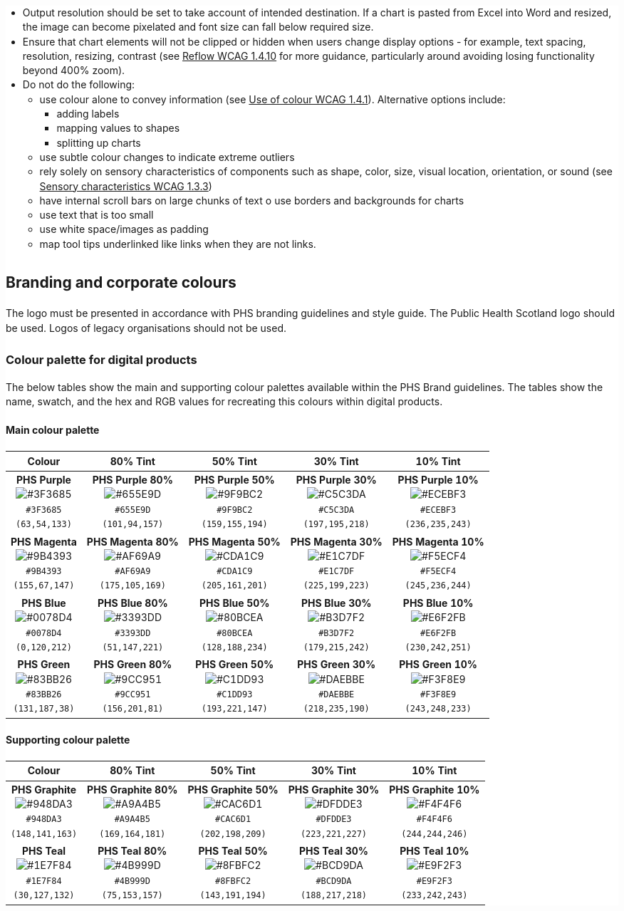 * Output resolution should be set to take account of intended destination. If a chart is pasted from Excel into Word and resized, the image can become pixelated and font size can fall below required size.
* Ensure that chart elements will not be clipped or hidden when users change display options - for example, text spacing, resolution, resizing, contrast (see [Reflow WCAG 1.4.10](https://www.w3.org/WAI/WCAG21/Understanding/reflow.html) for more guidance, particularly around avoiding losing functionality beyond 400% zoom).
* Do not do the following:
  * use colour alone to convey information (see [Use of colour WCAG 1.4.1](https://www.w3.org/WAI/WCAG21/Understanding/use-of-color.html)). Alternative options include:
    * adding labels
    * mapping values to shapes
    * splitting up charts
  * use subtle colour changes to indicate extreme outliers
  * rely solely on sensory characteristics of components such as shape, color, size, visual location, orientation, or sound (see [Sensory characteristics WCAG 1.3.3](https://www.w3.org/WAI/WCAG21/Understanding/sensory-characteristics.html))
  * have internal scroll bars on large chunks of text o use borders and backgrounds for charts
  * use text that is too small
  * use white space/images as padding
  * map tool tips underlinked like links when they are not links.

## Branding and corporate colours

The logo must be presented in accordance with PHS branding guidelines and style guide. The Public Health Scotland logo should be used. Logos of legacy organisations should not be used.

### Colour palette for digital products

The below tables show the main and supporting colour palettes available within the PHS Brand guidelines. The tables show the name, swatch, and the hex and RGB values for recreating this colours within digital products. 

#### Main colour palette

| **Colour** | **80% Tint** | **50% Tint** | **30% Tint** | **10% Tint** |
|:----------:|:----------:|:----------:|:----------:|:----------:|
| **PHS Purple** <br> ![#3F3685](https://placehold.co/200x75/3F3685/3F3685) <br> `#3F3685` <br> `(63,54,133)`  | **PHS Purple 80%** <br> ![#655E9D](https://placehold.co/200x75/655E9D/655E9D) <br> `#655E9D` <br> `(101,94,157)` | **PHS Purple 50%** <br> ![#9F9BC2](https://placehold.co/200x75/9F9BC2/9F9BC2) <br> `#9F9BC2` <br> `(159,155,194)` | **PHS Purple 30%** <br> ![#C5C3DA](https://placehold.co/200x75/C5C3DA/C5C3DA) <br> `#C5C3DA` <br> `(197,195,218)` | **PHS Purple 10%** <br> ![#ECEBF3](https://placehold.co/200x75/ECEBF3/ECEBF3) <br> `#ECEBF3` <br> `(236,235,243)` |
| **PHS Magenta** <br> ![#9B4393](https://placehold.co/200x75/9B4393/9B4393) <br> `#9B4393` <br> `(155,67,147)`  | **PHS Magenta 80%** <br> ![#AF69A9](https://placehold.co/200x75/AF69A9/AF69A9) <br> `#AF69A9` <br> `(175,105,169)` | **PHS Magenta 50%** <br> ![#CDA1C9](https://placehold.co/200x75/CDA1C9/CDA1C9) <br> `#CDA1C9` <br> `(205,161,201)` | **PHS Magenta 30%** <br> ![#E1C7DF](https://placehold.co/200x75/E1C7DF/E1C7DF) <br> `#E1C7DF` <br> `(225,199,223)` | **PHS Magenta 10%** <br> ![#F5ECF4](https://placehold.co/200x75/F5ECF4/F5ECF4) <br> `#F5ECF4` <br> `(245,236,244)` |
| **PHS Blue** <br> ![#0078D4](https://placehold.co/200x75/0078D4/0078D4) <br> `#0078D4` <br> `(0,120,212)`  | **PHS Blue 80%** <br> ![#3393DD](https://placehold.co/200x75/3393DD/3393DD) <br> `#3393DD` <br> `(51,147,221)` | **PHS Blue 50%** <br> ![#80BCEA](https://placehold.co/200x75/80BCEA/80BCEA) <br> `#80BCEA` <br> `(128,188,234)` | **PHS Blue 30%** <br> ![#B3D7F2](https://placehold.co/200x75/B3D7F2/B3D7F2) <br> `#B3D7F2` <br> `(179,215,242)` | **PHS Blue 10%** <br> ![#E6F2FB](https://placehold.co/200x75/E6F2FB/E6F2FB) <br> `#E6F2FB` <br> `(230,242,251)` |
| **PHS Green** <br> ![#83BB26](https://placehold.co/200x75/83BB26/83BB26) <br> `#83BB26` <br> `(131,187,38)`  | **PHS Green 80%** <br> ![#9CC951](https://placehold.co/200x75/9CC951/9CC951) <br> `#9CC951` <br> `(156,201,81)` | **PHS Green 50%** <br> ![#C1DD93](https://placehold.co/200x75/C1DD93/C1DD93) <br> `#C1DD93` <br> `(193,221,147)` | **PHS Green 30%** <br> ![#DAEBBE](https://placehold.co/200x75/DAEBBE/DAEBBE) <br> `#DAEBBE` <br> `(218,235,190)` | **PHS Green 10%** <br> ![#F3F8E9](https://placehold.co/200x75/F3F8E9/F3F8E9) <br> `#F3F8E9` <br> `(243,248,233)` |

#### Supporting colour palette

| **Colour** | **80% Tint** | **50% Tint** | **30% Tint** | **10% Tint** |
|:----------:|:----------:|:----------:|:----------:|:----------:|
| **PHS Graphite** <br> ![#948DA3](https://placehold.co/200x75/948DA3/948DA3) <br> `#948DA3` <br> `(148,141,163)`  | **PHS Graphite 80%** <br> ![#A9A4B5](https://placehold.co/200x75/A9A4B5/A9A4B5) <br> `#A9A4B5` <br> `(169,164,181)` | **PHS Graphite 50%** <br> ![#CAC6D1](https://placehold.co/200x75/CAC6D1/CAC6D1) <br> `#CAC6D1` <br> `(202,198,209)` | **PHS Graphite 30%** <br> ![#DFDDE3](https://placehold.co/200x75/DFDDE3/DFDDE3) <br> `#DFDDE3` <br> `(223,221,227)` | **PHS Graphite 10%** <br> ![#F4F4F6](https://placehold.co/200x75/F4F4F6/F4F4F6) <br> `#F4F4F6` <br> `(244,244,246)` |
| **PHS Teal** <br> ![#1E7F84](https://placehold.co/200x75/1E7F84/1E7F84) <br> `#1E7F84` <br> `(30,127,132)`  | **PHS Teal 80%** <br> ![#4B999D](https://placehold.co/200x75/4B999D/4B999D) <br> `#4B999D` <br> `(75,153,157)` | **PHS Teal 50%** <br> ![#8FBFC2](https://placehold.co/200x75/8FBFC2/8FBFC2) <br> `#8FBFC2` <br> `(143,191,194)` | **PHS Teal 30%** <br> ![#BCD9DA](https://placehold.co/200x75/BCD9DA/BCD9DA) <br> `#BCD9DA` <br> `(188,217,218)` | **PHS Teal 10%** <br> ![#E9F2F3](https://placehold.co/200x75/E9F2F3/E9F2F3) <br> `#E9F2F3` <br> `(233,242,243)` |